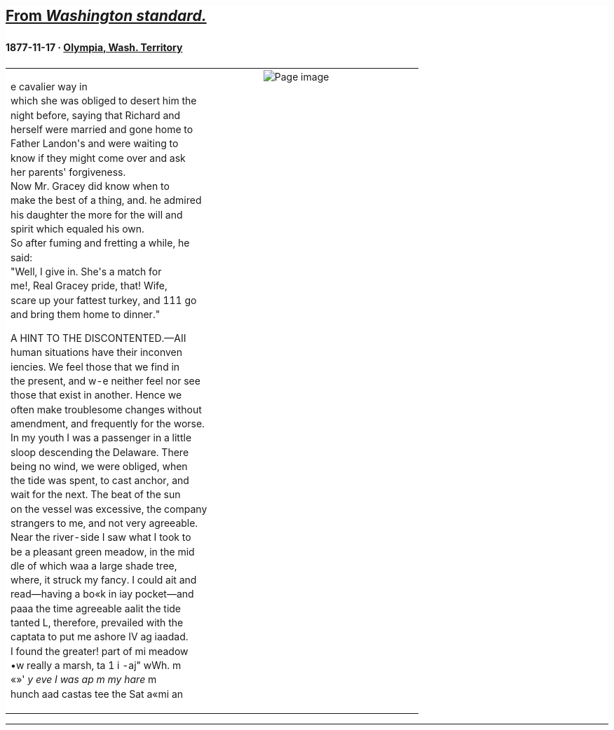 
## [From _Washington standard._](https://www.loc.gov/resource/sn84022770/1877-11-17/ed-1/?sp=6)

#### 1877-11-17 &middot; [Olympia, Wash. Territory](http://dbpedia.org/resource/Olympia%2C_Washington)

<table style="width: 100%;"><tr><td style="width: 50%">

e cavalier way in  
which she was obliged to desert him the  
night before, saying that Richard and  
herself were married and gone home to  
Father Landon&#x27;s and were waiting to  
know if they might come over and ask  
her parents&#x27; forgiveness.  
Now Mr. Gracey did know when to  
make the best of a thing, and. he admired  
his daughter the more for the will and  
spirit which equaled his own.  
So after fuming and fretting a while, he  
said:  
&quot;Well, I give in. She&#x27;s a match for  
me!, Real Gracey pride, that! Wife,  
scare up your fattest turkey, and 111 go  
and bring them home to dinner.&quot;  
  
A HINT TO THE DISCONTENTED.—AII  
human situations have their inconven­  
iencies. We feel those that we find in  
the present, and w-e neither feel nor see  
those that exist in another. Hence we  
often make troublesome changes without  
amendment, and frequently for the worse.  
In my youth I was a passenger in a little  
sloop descending the Delaware. There  
being no wind, we were obliged, when  
the tide was spent, to cast anchor, and  
wait for the next. The beat of the sun  
on the vessel was excessive, the company  
strangers to me, and not very agreeable.  
Near the river-side I saw what I took to  
be a pleasant green meadow, in the mid­  
dle of which waa a large shade tree,  
where, it struck my fancy. I could ait and  
read—having a bo«k in iay pocket—and  
paaa the time agreeable aalit the tide  
tanted L, therefore, prevailed with the  
captata to put me ashore IV ag iaadad.  
I found the greater! part of mi meadow  
•w really a marsh, ta 1 i -aj&quot; wWh. m  
«»&#x27; *y eve I was ap m my hare* m  
hunch aad castas tee the Sat a«mi an
</td><td style="width: 50%; max-height: 75%; margin: auto; display: block;">
<img alt="Page image" src="https://tile.loc.gov/image-services/iiif/service:ndnp:wa:batch_wa_juno_ver02:data:sn84022770:00200291074:1877111701:0714/pct:20.597550675675677,57.05543556515479,14.168074324324325,26.137508999280058/!600,600/0/default.jpg"/>
</td>
</tr></table>

---
